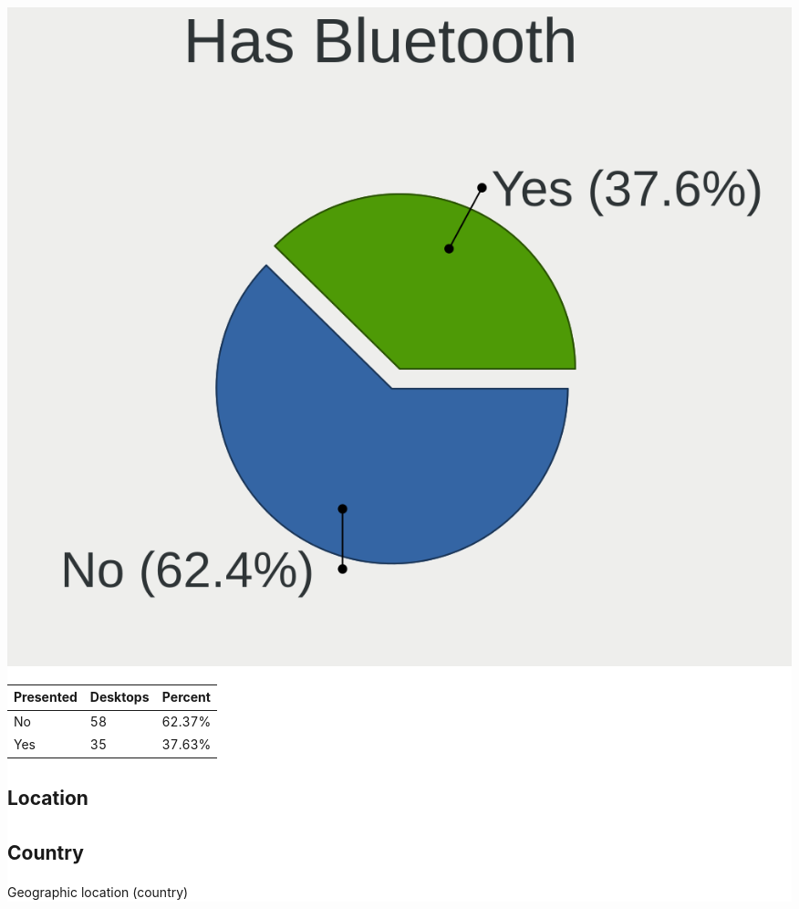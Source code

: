 ![Has Bluetooth](./images/pie_chart/node_has_bluetooth.svg)


| Presented | Desktops | Percent |
|-----------|----------|---------|
| No        | 58       | 62.37%  |
| Yes       | 35       | 37.63%  |

Location
--------

Country
-------

Geographic location (country)
